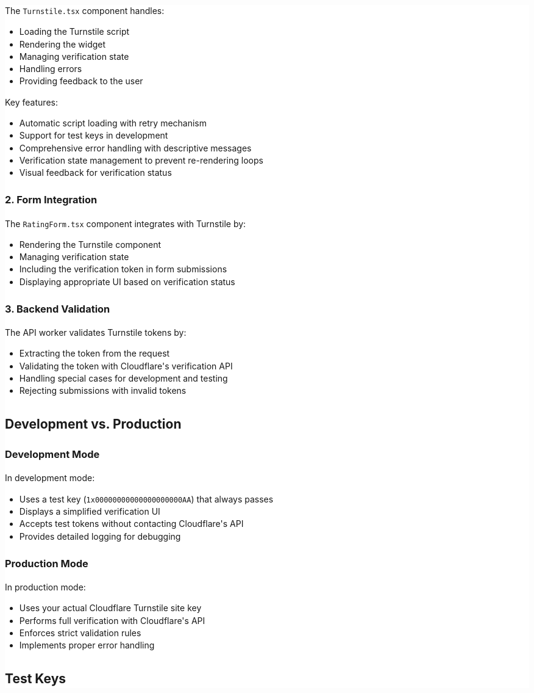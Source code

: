 The `Turnstile.tsx` component handles:

- Loading the Turnstile script
- Rendering the widget
- Managing verification state
- Handling errors
- Providing feedback to the user

Key features:

- Automatic script loading with retry mechanism
- Support for test keys in development
- Comprehensive error handling with descriptive messages
- Verification state management to prevent re-rendering loops
- Visual feedback for verification status

### 2. Form Integration

The `RatingForm.tsx` component integrates with Turnstile by:

- Rendering the Turnstile component
- Managing verification state
- Including the verification token in form submissions
- Displaying appropriate UI based on verification status

### 3. Backend Validation

The API worker validates Turnstile tokens by:

- Extracting the token from the request
- Validating the token with Cloudflare's verification API
- Handling special cases for development and testing
- Rejecting submissions with invalid tokens

## Development vs. Production

### Development Mode

In development mode:

- Uses a test key (`1x00000000000000000000AA`) that always passes
- Displays a simplified verification UI
- Accepts test tokens without contacting Cloudflare's API
- Provides detailed logging for debugging

### Production Mode

In production mode:

- Uses your actual Cloudflare Turnstile site key
- Performs full verification with Cloudflare's API
- Enforces strict validation rules
- Implements proper error handling

## Test Keys
